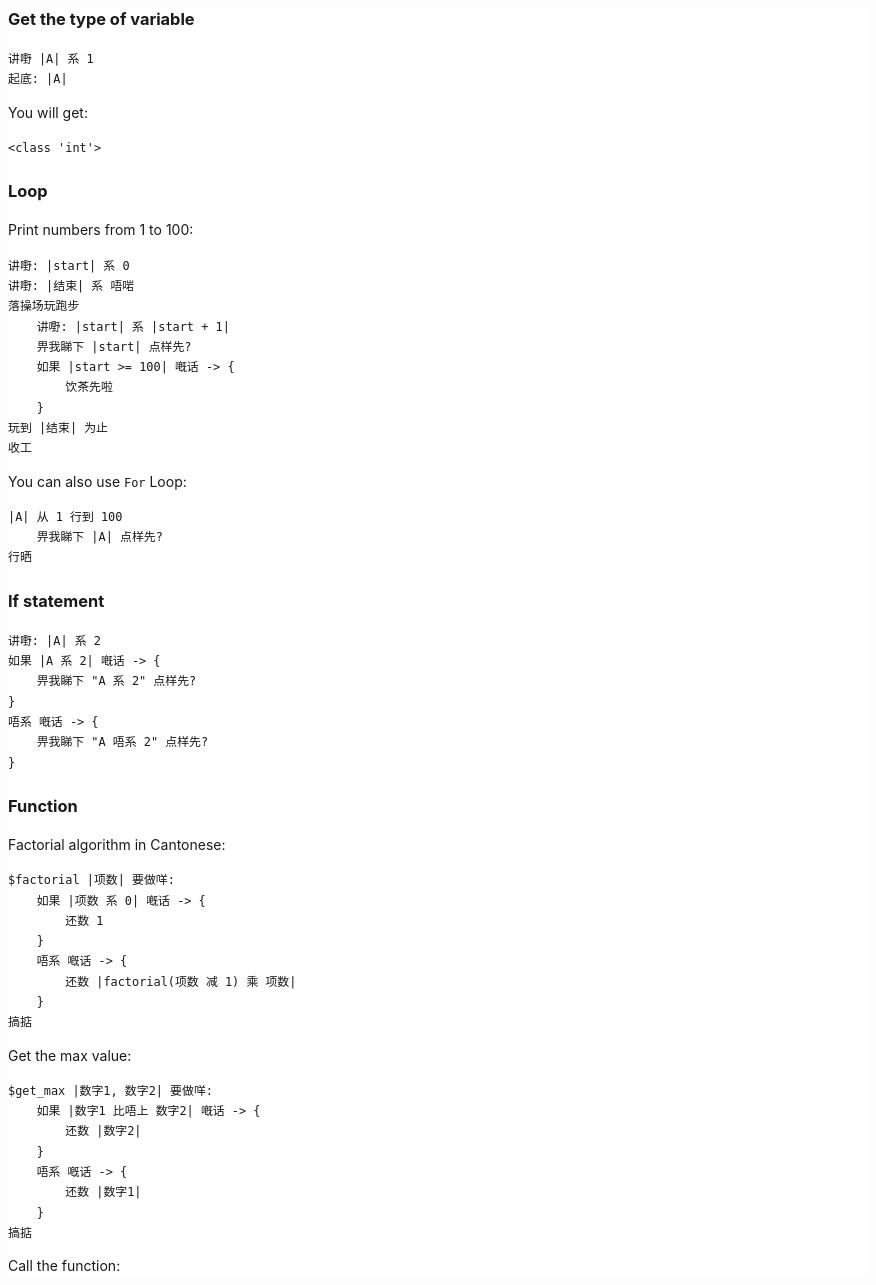 ### <a name="4">Get the type of variable</a>
```
讲嘢 |A| 系 1
起底: |A|
```
You will get:  
```
<class 'int'>
```
### <a name="5">Loop</a>
Print numbers from 1 to 100:  
```
讲嘢: |start| 系 0
讲嘢: |结束| 系 唔啱
落操场玩跑步
    讲嘢: |start| 系 |start + 1|
    畀我睇下 |start| 点样先?
    如果 |start >= 100| 嘅话 -> {
        饮茶先啦
    }
玩到 |结束| 为止
收工
```
You can also use `For` Loop:  
```
|A| 从 1 行到 100
    畀我睇下 |A| 点样先?
行晒
```
### <a name="6">If statement</a>
```
讲嘢: |A| 系 2
如果 |A 系 2| 嘅话 -> {
    畀我睇下 "A 系 2" 点样先?
}
唔系 嘅话 -> {
    畀我睇下 "A 唔系 2" 点样先?
}
```
### <a name="7">Function</a>
Factorial algorithm in Cantonese:  
```
$factorial |项数| 要做咩:
    如果 |项数 系 0| 嘅话 -> {
        还数 1
    }
    唔系 嘅话 -> {
        还数 |factorial(项数 减 1) 乘 项数|
    }
搞掂
```  
Get the max value:  
```
$get_max |数字1, 数字2| 要做咩:
    如果 |数字1 比唔上 数字2| 嘅话 -> {
        还数 |数字2|
    }
    唔系 嘅话 -> {
        还数 |数字1|
    }
搞掂
```
Call the function:  
```
```